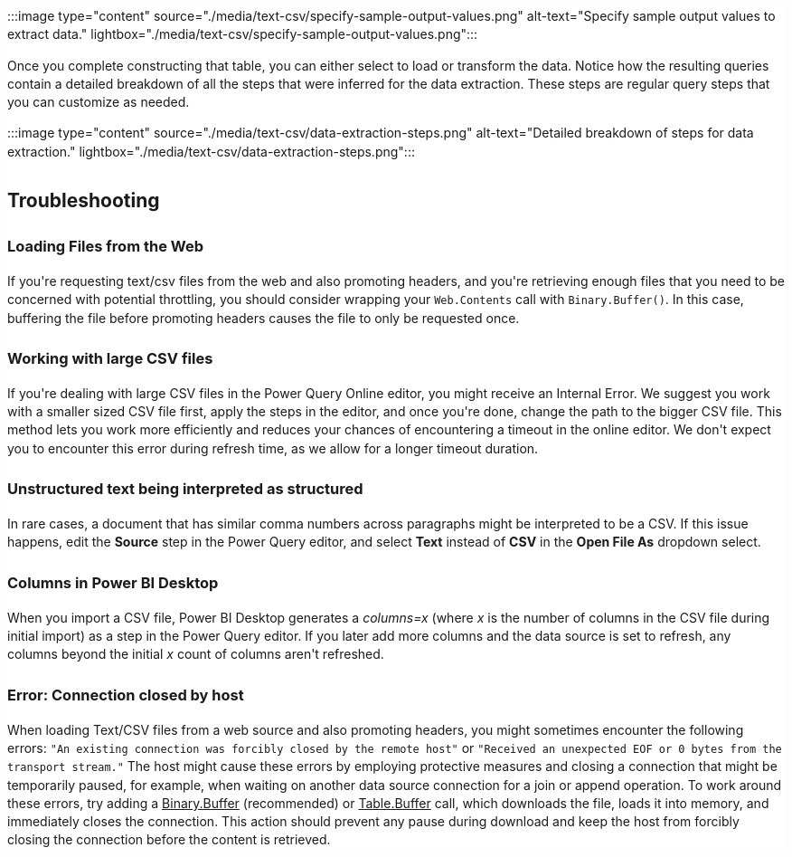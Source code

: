:::image type="content" source="./media/text-csv/specify-sample-output-values.png" alt-text="Specify sample output values to extract data." lightbox="./media/text-csv/specify-sample-output-values.png":::

Once you complete constructing that table, you can either select to load or transform the data. Notice how the resulting queries contain a detailed breakdown of all the steps that were inferred for the data extraction. These steps are regular query steps that you can customize as needed.

:::image type="content" source="./media/text-csv/data-extraction-steps.png" alt-text="Detailed breakdown of steps for data extraction." lightbox="./media/text-csv/data-extraction-steps.png":::

## Troubleshooting

### Loading Files from the Web

If you're requesting text/csv files from the web and also promoting headers, and you're retrieving enough files that you need to be concerned with potential throttling, you should consider wrapping your `Web.Contents` call with `Binary.Buffer()`. In this case, buffering the file before promoting headers causes the file to only be requested once.

### Working with large CSV files

If you're dealing with large CSV files in the Power Query Online editor, you might receive an Internal Error. We suggest you work with a smaller sized CSV file first, apply the steps in the editor, and once you're done, change the path to the bigger CSV file. This method lets you work more efficiently and reduces your chances of encountering a timeout in the online editor. We don't expect you to encounter this error during refresh time, as we allow for a longer timeout duration.

### Unstructured text being interpreted as structured

In rare cases, a document that has similar comma numbers across paragraphs might be interpreted to be a CSV. If this issue happens, edit the **Source** step in the Power Query editor, and select **Text** instead of **CSV** in the **Open File As** dropdown select.

### Columns in Power BI Desktop

When you import a CSV file, Power BI Desktop generates a *columns=x* (where *x* is the number of columns in the CSV file during initial import) as a step in the Power Query editor. If you later add more columns and the data source is set to refresh, any columns beyond the initial *x* count of columns aren't refreshed.

### Error: Connection closed by host

When loading Text/CSV files from a web source and also promoting headers, you might sometimes encounter the following errors: `"An existing connection was forcibly closed by the remote host"` or `"Received an unexpected EOF or 0 bytes from the transport stream."` The host might cause these errors by employing protective measures and closing a connection that might be temporarily paused, for example, when waiting on another data source connection for a join or append operation. To work around these errors, try adding a [Binary.Buffer](/powerquery-m/binary-buffer) (recommended) or [Table.Buffer](/powerquery-m/table-buffer) call, which downloads the file, loads it into memory, and immediately closes the connection. This action should prevent any pause during download and keep the host from forcibly closing the connection before the content is retrieved.
